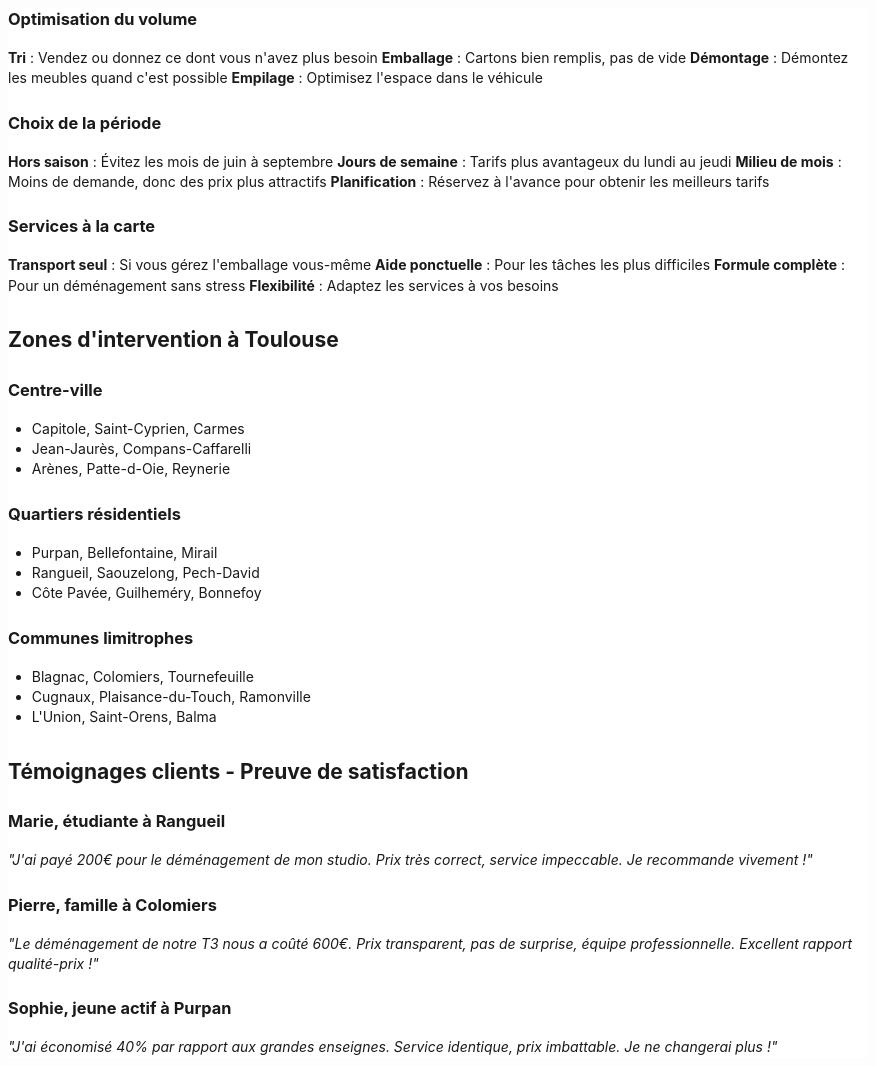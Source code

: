 ### Optimisation du volume

**Tri** : Vendez ou donnez ce dont vous n'avez plus besoin
**Emballage** : Cartons bien remplis, pas de vide
**Démontage** : Démontez les meubles quand c'est possible
**Empilage** : Optimisez l'espace dans le véhicule

### Choix de la période

**Hors saison** : Évitez les mois de juin à septembre
**Jours de semaine** : Tarifs plus avantageux du lundi au jeudi
**Milieu de mois** : Moins de demande, donc des prix plus attractifs
**Planification** : Réservez à l'avance pour obtenir les meilleurs tarifs

### Services à la carte

**Transport seul** : Si vous gérez l'emballage vous-même
**Aide ponctuelle** : Pour les tâches les plus difficiles
**Formule complète** : Pour un déménagement sans stress
**Flexibilité** : Adaptez les services à vos besoins

## Zones d'intervention à Toulouse

### Centre-ville
- Capitole, Saint-Cyprien, Carmes
- Jean-Jaurès, Compans-Caffarelli
- Arènes, Patte-d-Oie, Reynerie

### Quartiers résidentiels
- Purpan, Bellefontaine, Mirail
- Rangueil, Saouzelong, Pech-David
- Côte Pavée, Guilheméry, Bonnefoy

### Communes limitrophes
- Blagnac, Colomiers, Tournefeuille
- Cugnaux, Plaisance-du-Touch, Ramonville
- L'Union, Saint-Orens, Balma

## Témoignages clients - Preuve de satisfaction

### Marie, étudiante à Rangueil
*"J'ai payé 200€ pour le déménagement de mon studio. Prix très correct, service impeccable. Je recommande vivement !"*

### Pierre, famille à Colomiers
*"Le déménagement de notre T3 nous a coûté 600€. Prix transparent, pas de surprise, équipe professionnelle. Excellent rapport qualité-prix !"*

### Sophie, jeune actif à Purpan
*"J'ai économisé 40% par rapport aux grandes enseignes. Service identique, prix imbattable. Je ne changerai plus !"*
